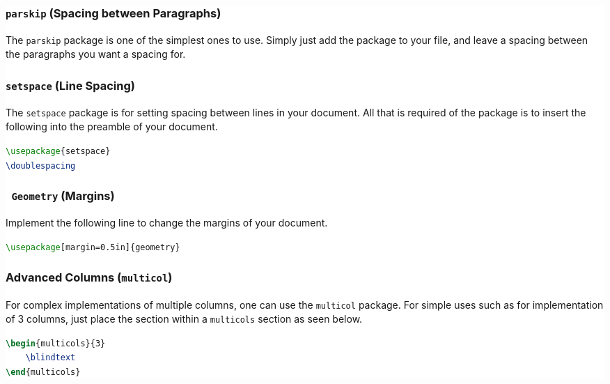 
### `parskip` (Spacing between Paragraphs)

The `parskip` package is one of the simplest ones to use. Simply just add the package to your file, and leave a spacing between the paragraphs you want a spacing for.

### `setspace` (Line Spacing)

The `setspace` package is for setting spacing between lines in your document. All that is required of the package is to insert the following into the preamble of your document.

```latex
\usepackage{setspace}
\doublespacing
```

### ` Geometry` (Margins)

Implement the following line to change the margins of your document.

```latex
\usepackage[margin=0.5in]{geometry}
```

### Advanced Columns (`multicol`)

For complex implementations of multiple columns, one can use the `multicol` package. For simple uses such as for implementation of 3 columns, just place the section within a `multicols` section as seen below.

```latex
\begin{multicols}{3}
	\blindtext
\end{multicols}
```



